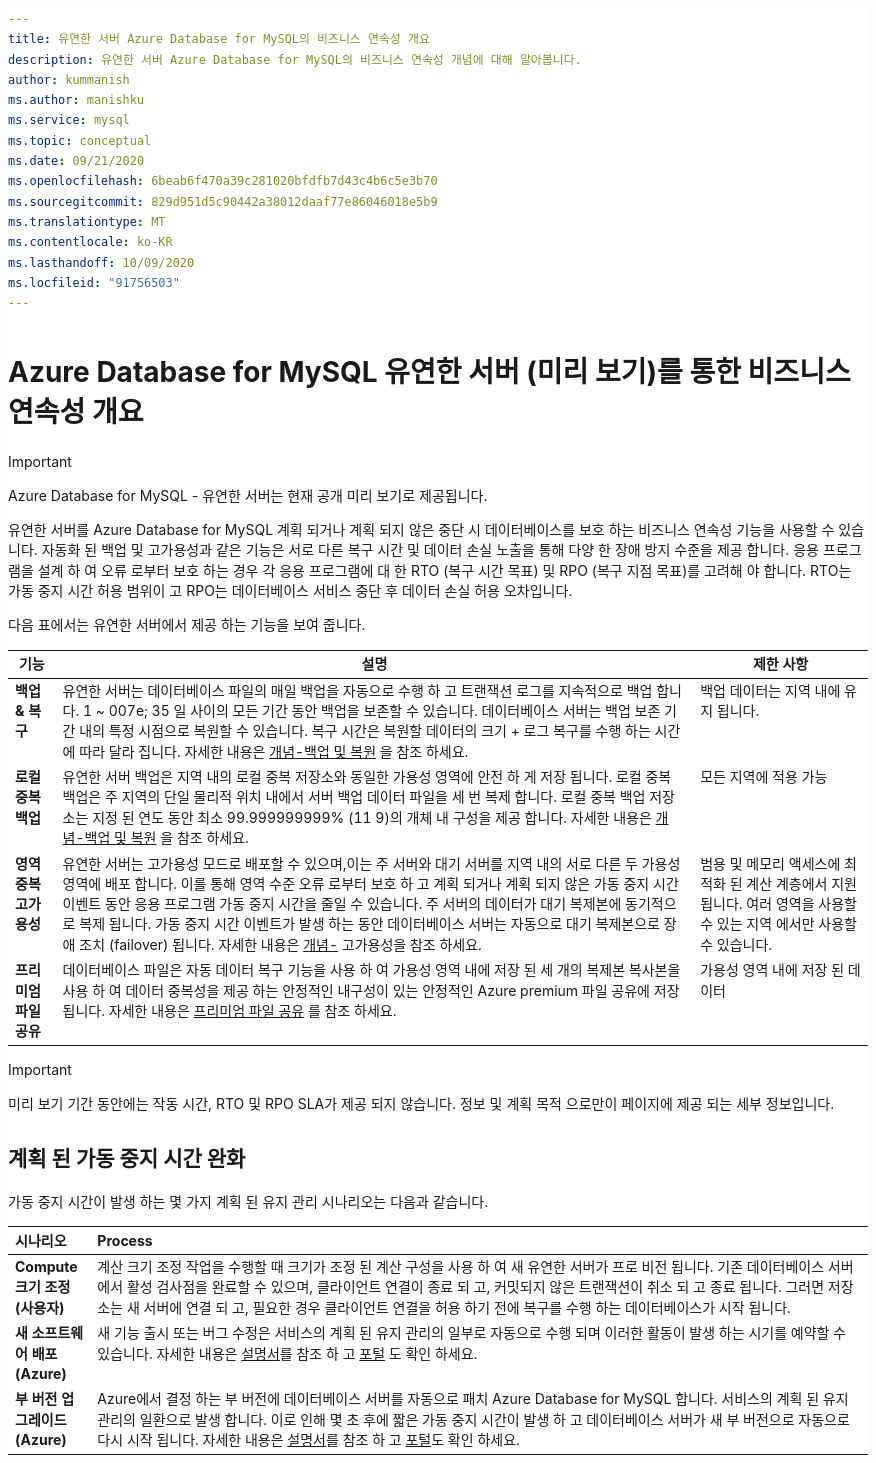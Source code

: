 ```yaml
---
title: 유연한 서버 Azure Database for MySQL의 비즈니스 연속성 개요
description: 유연한 서버 Azure Database for MySQL의 비즈니스 연속성 개념에 대해 알아봅니다.
author: kummanish
ms.author: manishku
ms.service: mysql
ms.topic: conceptual
ms.date: 09/21/2020
ms.openlocfilehash: 6beab6f470a39c281020bfdfb7d43c4b6c5e3b70
ms.sourcegitcommit: 829d951d5c90442a38012daaf77e86046018e5b9
ms.translationtype: MT
ms.contentlocale: ko-KR
ms.lasthandoff: 10/09/2020
ms.locfileid: "91756503"
---
```

# <a name="overview-of-business-continuity-with-azure-database-for-mysql---flexible-server-preview"></a>Azure Database for MySQL 유연한 서버 (미리 보기)를 통한 비즈니스 연속성 개요

> [!IMPORTANT]
> Azure Database for MySQL - 유연한 서버는 현재 공개 미리 보기로 제공됩니다.

유연한 서버를 Azure Database for MySQL 계획 되거나 계획 되지 않은 중단 시 데이터베이스를 보호 하는 비즈니스 연속성 기능을 사용할 수 있습니다. 자동화 된 백업 및 고가용성과 같은 기능은 서로 다른 복구 시간 및 데이터 손실 노출을 통해 다양 한 장애 방지 수준을 제공 합니다. 응용 프로그램을 설계 하 여 오류 로부터 보호 하는 경우 각 응용 프로그램에 대 한 RTO (복구 시간 목표) 및 RPO (복구 지점 목표)를 고려해 야 합니다. RTO는 가동 중지 시간 허용 범위이 고 RPO는 데이터베이스 서비스 중단 후 데이터 손실 허용 오차입니다.

다음 표에서는 유연한 서버에서 제공 하는 기능을 보여 줍니다.


| **기능** | **설명** | **제한 사항** |
| ---------- | ----------- | ------------ |
| **백업 & 복구** | 유연한 서버는 데이터베이스 파일의 매일 백업을 자동으로 수행 하 고 트랜잭션 로그를 지속적으로 백업 합니다. 1 ~ 007e; 35 일 사이의 모든 기간 동안 백업을 보존할 수 있습니다. 데이터베이스 서버는 백업 보존 기간 내의 특정 시점으로 복원할 수 있습니다. 복구 시간은 복원할 데이터의 크기 + 로그 복구를 수행 하는 시간에 따라 달라 집니다. 자세한 내용은 [개념-백업 및 복원](./concepts-backup-restore.md) 을 참조 하세요. |백업 데이터는 지역 내에 유지 됩니다. |
| **로컬 중복 백업** | 유연한 서버 백업은 지역 내의 로컬 중복 저장소와 동일한 가용성 영역에 안전 하 게 저장 됩니다. 로컬 중복 백업은 주 지역의 단일 물리적 위치 내에서 서버 백업 데이터 파일을 세 번 복제 합니다. 로컬 중복 백업 저장소는 지정 된 연도 동안 최소 99.999999999% (11 9)의 개체 내 구성을 제공 합니다. 자세한 내용은 [개념-백업 및 복원](./concepts-backup-restore.md) 을 참조 하세요.| 모든 지역에 적용 가능 |
| **영역 중복 고가용성** | 유연한 서버는 고가용성 모드로 배포할 수 있으며,이는 주 서버와 대기 서버를 지역 내의 서로 다른 두 가용성 영역에 배포 합니다. 이를 통해 영역 수준 오류 로부터 보호 하 고 계획 되거나 계획 되지 않은 가동 중지 시간 이벤트 동안 응용 프로그램 가동 중지 시간을 줄일 수 있습니다. 주 서버의 데이터가 대기 복제본에 동기적으로 복제 됩니다. 가동 중지 시간 이벤트가 발생 하는 동안 데이터베이스 서버는 자동으로 대기 복제본으로 장애 조치 (failover) 됩니다. 자세한 내용은 [개념-](./concepts-high-availability.md) 고가용성을 참조 하세요. | 범용 및 메모리 액세스에 최적화 된 계산 계층에서 지원 됩니다. 여러 영역을 사용할 수 있는 지역 에서만 사용할 수 있습니다.|
| **프리미엄 파일 공유** | 데이터베이스 파일은 자동 데이터 복구 기능을 사용 하 여 가용성 영역 내에 저장 된 세 개의 복제본 복사본을 사용 하 여 데이터 중복성을 제공 하는 안정적인 내구성이 있는 안정적인 Azure premium 파일 공유에 저장 됩니다. 자세한 내용은 [프리미엄 파일 공유](../../storage/files/storage-how-to-create-premium-fileshare.md) 를 참조 하세요. | 가용성 영역 내에 저장 된 데이터 |

> [!IMPORTANT]
> 미리 보기 기간 동안에는 작동 시간, RTO 및 RPO SLA가 제공 되지 않습니다. 정보 및 계획 목적 으로만이 페이지에 제공 되는 세부 정보입니다.

## <a name="planned-downtime-mitigation"></a>계획 된 가동 중지 시간 완화
가동 중지 시간이 발생 하는 몇 가지 계획 된 유지 관리 시나리오는 다음과 같습니다.

| **시나리오** | **Process**|
| :------------ | :----------- |
| **Compute 크기 조정 (사용자)**| 계산 크기 조정 작업을 수행할 때 크기가 조정 된 계산 구성을 사용 하 여 새 유연한 서버가 프로 비전 됩니다. 기존 데이터베이스 서버에서 활성 검사점을 완료할 수 있으며, 클라이언트 연결이 종료 되 고, 커밋되지 않은 트랜잭션이 취소 되 고 종료 됩니다. 그러면 저장소는 새 서버에 연결 되 고, 필요한 경우 클라이언트 연결을 허용 하기 전에 복구를 수행 하는 데이터베이스가 시작 됩니다. |
| **새 소프트웨어 배포 (Azure)** | 새 기능 출시 또는 버그 수정은 서비스의 계획 된 유지 관리의 일부로 자동으로 수행 되며 이러한 활동이 발생 하는 시기를 예약할 수 있습니다. 자세한 내용은 [설명서](https://aka.ms/servicehealthpm)를 참조 하 고 [포털](https://aka.ms/servicehealthpm) 도 확인 하세요. |
| **부 버전 업그레이드 (Azure)** | Azure에서 결정 하는 부 버전에 데이터베이스 서버를 자동으로 패치 Azure Database for MySQL 합니다. 서비스의 계획 된 유지 관리의 일환으로 발생 합니다. 이로 인해 몇 초 후에 짧은 가동 중지 시간이 발생 하 고 데이터베이스 서버가 새 부 버전으로 자동으로 다시 시작 됩니다. 자세한 내용은 [설명서](https://docs.microsoft.com/azure/mysql/concepts-monitoring#planned-maintenance-notification)를 참조 하 고 [포털](https://aka.ms/servicehealthpm)도 확인 하세요.|
